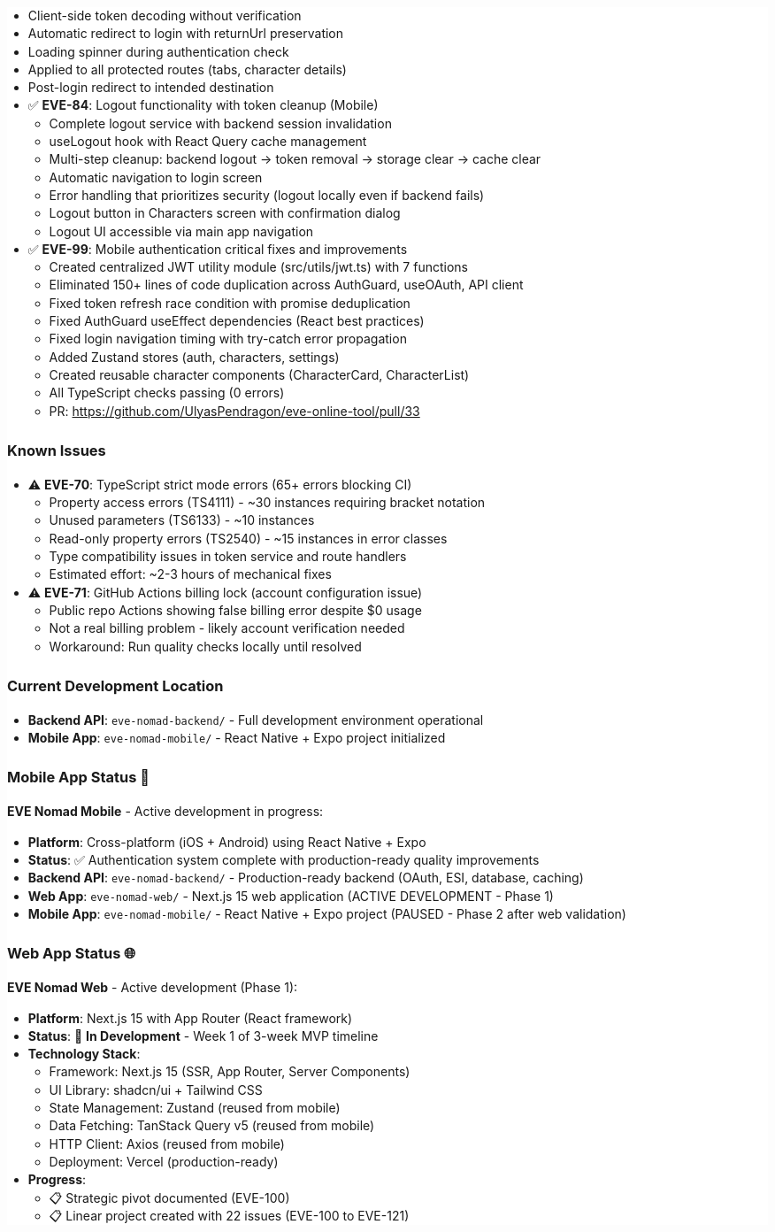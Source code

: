   - Client-side token decoding without verification
  - Automatic redirect to login with returnUrl preservation
  - Loading spinner during authentication check
  - Applied to all protected routes (tabs, character details)
  - Post-login redirect to intended destination
- ✅ **EVE-84**: Logout functionality with token cleanup (Mobile)
  - Complete logout service with backend session invalidation
  - useLogout hook with React Query cache management
  - Multi-step cleanup: backend logout → token removal → storage clear → cache clear
  - Automatic navigation to login screen
  - Error handling that prioritizes security (logout locally even if backend fails)
  - Logout button in Characters screen with confirmation dialog
  - Logout UI accessible via main app navigation
- ✅ **EVE-99**: Mobile authentication critical fixes and improvements
  - Created centralized JWT utility module (src/utils/jwt.ts) with 7 functions
  - Eliminated 150+ lines of code duplication across AuthGuard, useOAuth, API client
  - Fixed token refresh race condition with promise deduplication
  - Fixed AuthGuard useEffect dependencies (React best practices)
  - Fixed login navigation timing with try-catch error propagation
  - Added Zustand stores (auth, characters, settings)
  - Created reusable character components (CharacterCard, CharacterList)
  - All TypeScript checks passing (0 errors)
  - PR: https://github.com/UlyasPendragon/eve-online-tool/pull/33

### Known Issues
- ⚠️ **EVE-70**: TypeScript strict mode errors (65+ errors blocking CI)
  - Property access errors (TS4111) - ~30 instances requiring bracket notation
  - Unused parameters (TS6133) - ~10 instances
  - Read-only property errors (TS2540) - ~15 instances in error classes
  - Type compatibility issues in token service and route handlers
  - Estimated effort: ~2-3 hours of mechanical fixes
- ⚠️ **EVE-71**: GitHub Actions billing lock (account configuration issue)
  - Public repo Actions showing false billing error despite $0 usage
  - Not a real billing problem - likely account verification needed
  - Workaround: Run quality checks locally until resolved

### Current Development Location
- **Backend API**: `eve-nomad-backend/` - Full development environment operational
- **Mobile App**: `eve-nomad-mobile/` - React Native + Expo project initialized

### Mobile App Status 🚀
**EVE Nomad Mobile** - Active development in progress:
- **Platform**: Cross-platform (iOS + Android) using React Native + Expo
- **Status**: ✅ Authentication system complete with production-ready quality improvements
- **Backend API**: `eve-nomad-backend/` - Production-ready backend (OAuth, ESI, database, caching)
- **Web App**: `eve-nomad-web/` - Next.js 15 web application (ACTIVE DEVELOPMENT - Phase 1)
- **Mobile App**: `eve-nomad-mobile/` - React Native + Expo project (PAUSED - Phase 2 after web validation)

### Web App Status 🌐
**EVE Nomad Web** - Active development (Phase 1):
- **Platform**: Next.js 15 with App Router (React framework)
- **Status**: 🔄 **In Development** - Week 1 of 3-week MVP timeline
- **Technology Stack**:
  - Framework: Next.js 15 (SSR, App Router, Server Components)
  - UI Library: shadcn/ui + Tailwind CSS
  - State Management: Zustand (reused from mobile)
  - Data Fetching: TanStack Query v5 (reused from mobile)
  - HTTP Client: Axios (reused from mobile)
  - Deployment: Vercel (production-ready)
- **Progress**:
  - 📋 Strategic pivot documented (EVE-100)
  - 📋 Linear project created with 22 issues (EVE-100 to EVE-121)